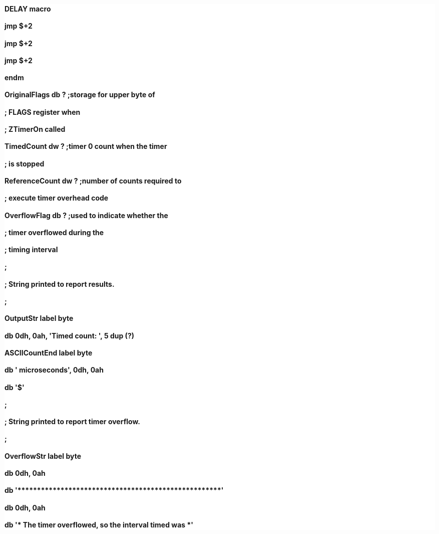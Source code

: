 **DELAY macro**

**jmp $+2**

**jmp $+2**

**jmp $+2**

**endm**


**OriginalFlags db ? ;storage for upper byte of**

**; FLAGS register when**

**; ZTimerOn called**

**TimedCount dw ? ;timer 0 count when the timer**

**; is stopped**

**ReferenceCount dw ? ;number of counts required to**

**; execute timer overhead code**

**OverflowFlag db ? ;used to indicate whether the**

**; timer overflowed during the**

**; timing interval**

**;**

**; String printed to report results.**

**;**

**OutputStr label byte**

**db 0dh, 0ah, 'Timed count: ', 5 dup (?)**

**ASCIICountEnd label byte**

**db ' microseconds', 0dh, 0ah**

**db '$'**

**;**

**; String printed to report timer overflow.**

**;**

**OverflowStr label byte**

**db 0dh, 0ah**

**db
'\*\*\*\*\*\*\*\*\*\*\*\*\*\*\*\*\*\*\*\*\*\*\*\*\*\*\*\*\*\*\*\*\*\*\*\*\*\*\*\*\*\*\*\*\*\*\*\*\*\*\*\*'**

**db 0dh, 0ah**

**db '\* The timer overflowed, so the interval timed was \*'**
